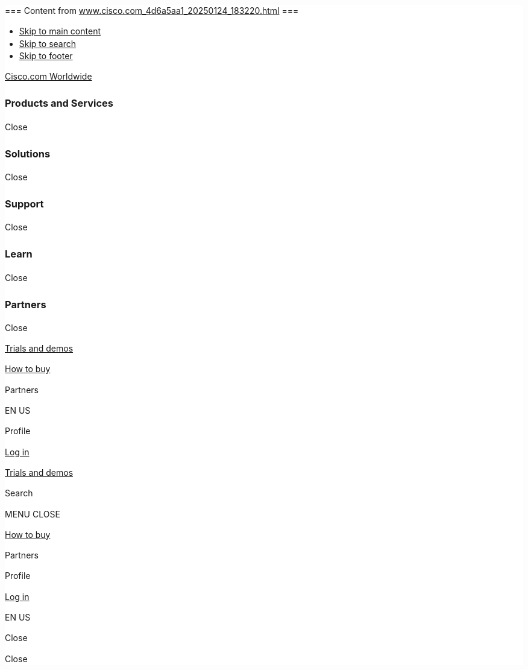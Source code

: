 === Content from www.cisco.com_4d6a5aa1_20250124_183220.html ===


* [Skip to main content](#fw-c-content)
* [Skip to search](#fw-c-header__button--search)
* [Skip to footer](#fw-c-footer)

[Cisco.com Worldwide](https://www.cisco.com "Cisco.com Worldwide")
### Products and Services

Close

### Solutions

Close

### Support

Close

### Learn

Close

### Partners

Close

[Trials and demos](/site/us/en/products/trials-demos.html?linkclickid=hdr-mainnav-trialsdemos)

[How to buy](https://www.cisco.com/c/en/us/buy.html?linkclickid=hdr-utilnav-howtobuy)

Partners

EN US

Profile

[Log in](/content/cdc/login.html?referer=)

[Trials and demos](/site/us/en/products/trials-demos.html?linkclickid=hdr-mainnav-trialsdemos)

Search

MENU
CLOSE

[How to buy](https://www.cisco.com/c/en/us/buy.html?linkclickid=hdr-utilnav-howtobuy)

Partners

Profile

[Log in](/content/cdc/login.html?referer=)

EN US

Close

Close
